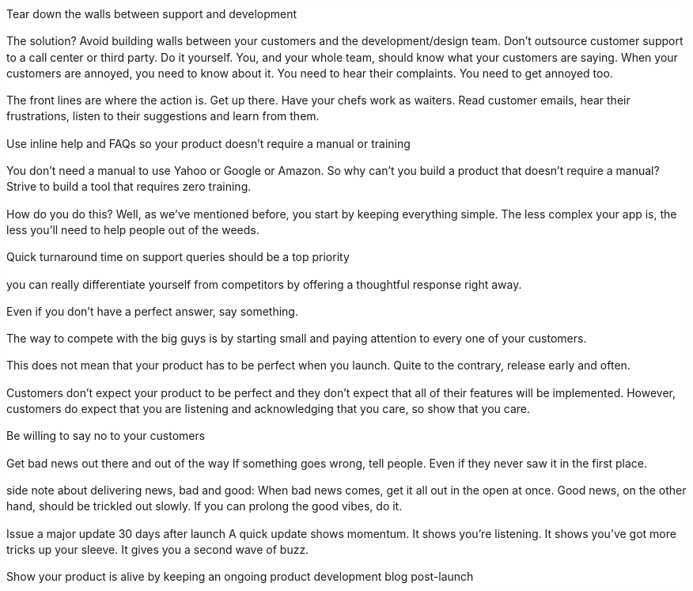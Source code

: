 
Tear down the walls between support and development


The solution? Avoid building walls between your customers and the development/design team. Don’t outsource customer support to a call center or third party. Do it yourself. You, and your whole team, should know what your customers are saying. When your customers are annoyed, you need to know about it. You need to hear their complaints. You need to get annoyed too.


The front lines are where the action is. Get up there. Have your chefs work as waiters. Read customer emails, hear their frustrations, listen to their suggestions and learn from them.


Use inline help and FAQs so your product doesn’t require a manual or training


You don’t need a manual to use Yahoo or Google or Amazon. So why can’t you build a product that doesn’t require a manual? Strive to build a tool that requires zero training.


How do you do this? Well, as we’ve mentioned before, you start by keeping everything simple. The less complex your app is, the less you’ll need to help people out of the weeds.


Quick turnaround time on support queries should be a top priority


you can really differentiate yourself from competitors by offering a thoughtful response right away.


Even if you don’t have a perfect answer, say something.


The way to compete with the big guys is by starting small and paying attention to every one of your customers.


This does not mean that your product has to be perfect when you launch. Quite to the contrary, release early and often.


Customers don’t expect your product to be perfect and they don’t expect that all of their features will be implemented. However, customers do expect that you are listening and acknowledging that you care, so show that you care.


Be willing to say no to your customers


Get bad news out there and out of the way If something goes wrong, tell people. Even if they never saw it in the first place.


side note about delivering news, bad and good: When bad news comes, get it all out in the open at once. Good news, on the other hand, should be trickled out slowly. If you can prolong the good vibes, do it.


Issue a major update 30 days after launch A quick update shows momentum. It shows you’re listening. It shows you’ve got more tricks up your sleeve. It gives you a second wave of buzz.


Show your product is alive by keeping an ongoing product development blog post-launch
